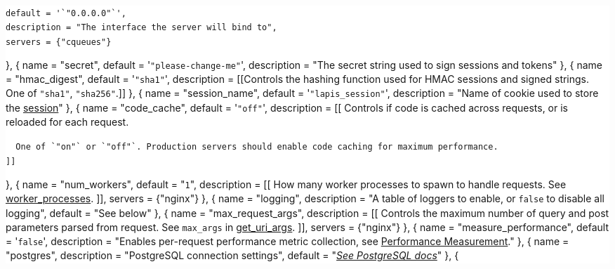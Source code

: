     default = '`"0.0.0.0"`',
    description = "The interface the server will bind to",
    servers = {"cqueues"}
  },
  {
    name = "secret",
    default = '`"please-change-me"`',
    description = "The secret string used to sign sessions and tokens"
  },
  {
    name = "hmac_digest",
    default = '`"sha1"`',
    description = [[Controls the hashing function used for HMAC sessions and signed strings. One of `"sha1"`, `"sha256"`.]]
  },
  {
    name = "session_name",
    default = '`"lapis_session"`',
    description = "Name of cookie used to store the [session]($root/reference/actions.html#request-object-session)"
  },
  {
    name = "code_cache",
    default = '`"off"`',
    description = [[
      Controls if code is cached across requests, or is reloaded for each request.

      One of `"on"` or `"off"`. Production servers should enable code caching for maximum performance.
    ]]
  },
  {
    name = "num_workers",
    default = "`1`",
    description = [[
      How many worker processes to spawn to handle requests. See
      [worker_processes](http://nginx.org/en/docs/ngx_core_module.html#worker_processes).
    ]],
    servers = {"nginx"}
  },
  {
    name = "logging",
    description = "A table of loggers to enable, or `false` to disable all logging", 
    default = "See below"
  },
  {
    name = "max_request_args",
    description = [[
      Controls the maximum number of query and post parameters parsed from request.
      See `max_args` in [get_uri_args](https://github.com/openresty/lua-nginx-module#ngxreqget_uri_args).
    ]],
    servers = {"nginx"}
  },
  {
    name = "measure_performance",
    default = '`false`',
    description = "Enables per-request performance metric collection, see [Performance Measurement](#performance-measurement)."
  }, 
  {
    name = "postgres",
    description = "PostgreSQL connection settings",
    default = "[*See PostgreSQL docs*](database.html)"
  },
  {

[0]: $root/reference/moon_creating_configurations.html
[1]: $root/reference/lua_creating_configurations.html